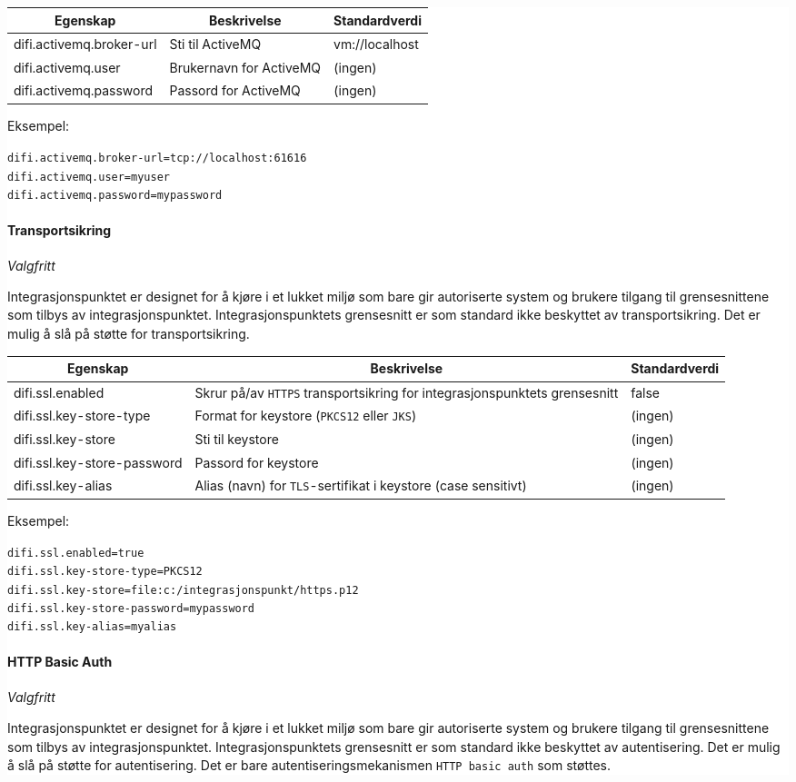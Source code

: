 | Egenskap                 | Beskrivelse             | Standardverdi  |
|--------------------------|-------------------------|----------------|
| difi.activemq.broker-url | Sti til ActiveMQ        | vm://localhost |
| difi.activemq.user       | Brukernavn for ActiveMQ | (ingen)        |
| difi.activemq.password   | Passord for ActiveMQ    | (ingen)        |

Eksempel:

```
difi.activemq.broker-url=tcp://localhost:61616
difi.activemq.user=myuser
difi.activemq.password=mypassword
```

#### Transportsikring
*Valgfritt*

Integrasjonspunktet er designet for å kjøre i et lukket miljø som bare gir autoriserte system og brukere tilgang til
grensesnittene som tilbys av integrasjonspunktet. Integrasjonspunktets grensesnitt er som standard ikke beskyttet av
transportsikring. Det er mulig å slå på støtte for transportsikring.

| Egenskap                    | Beskrivelse                                                               | Standardverdi |
|-----------------------------|---------------------------------------------------------------------------|---------------|
| difi.ssl.enabled            | Skrur på/av `HTTPS` transportsikring for integrasjonspunktets grensesnitt | false         |
| difi.ssl.key-store-type     | Format for keystore (`PKCS12` eller `JKS`)                                | (ingen)       |
| difi.ssl.key-store          | Sti til keystore                                                          | (ingen)       |
| difi.ssl.key-store-password | Passord for keystore                                                      | (ingen)       |
| difi.ssl.key-alias          | Alias (navn) for `TLS`-sertifikat i keystore (case sensitivt)             | (ingen)       |

Eksempel:

```
difi.ssl.enabled=true
difi.ssl.key-store-type=PKCS12
difi.ssl.key-store=file:c:/integrasjonspunkt/https.p12
difi.ssl.key-store-password=mypassword
difi.ssl.key-alias=myalias
```

#### HTTP Basic Auth
*Valgfritt*

Integrasjonspunktet er designet for å kjøre i et lukket miljø som bare gir autoriserte system og brukere tilgang til
grensesnittene som tilbys av integrasjonspunktet. Integrasjonspunktets grensesnitt er som standard ikke beskyttet av
autentisering. Det er mulig å slå på støtte for autentisering. Det er bare autentiseringsmekanismen `HTTP basic auth`
som støttes.
